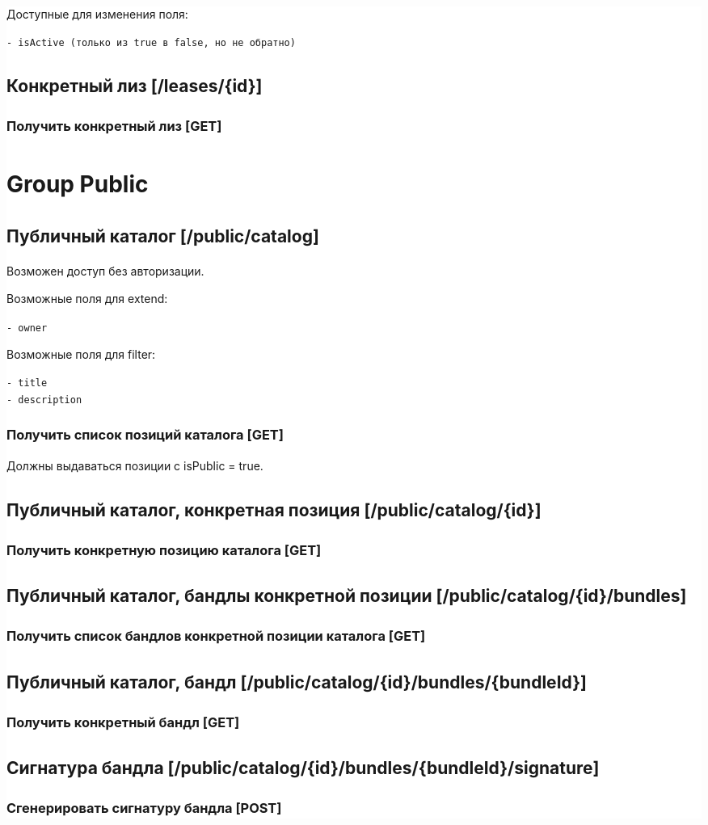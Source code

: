 Доступные для изменения поля:

	- isActive (только из true в false, но не обратно)

## Конкретный лиз [/leases/{id}]

### Получить конкретный лиз [GET]


# Group Public

## Публичный каталог [/public/catalog]

Возможен доступ без авторизации.

Возможные поля для extend:

	- owner


Возможные поля для filter:

	- title
	- description 

### Получить список позиций каталога [GET]

Должны выдаваться позиции с isPublic = true.

## Публичный каталог, конкретная позиция [/public/catalog/{id}]

### Получить конкретную позицию каталога [GET]

## Публичный каталог, бандлы конкретной позиции [/public/catalog/{id}/bundles]

### Получить список бандлов конкретной позиции каталога [GET]

## Публичный каталог, бандл [/public/catalog/{id}/bundles/{bundleId}]

### Получить конкретный бандл [GET]

## Сигнатура бандла [/public/catalog/{id}/bundles/{bundleId}/signature]

### Сгенерировать сигнатуру бандла [POST]

